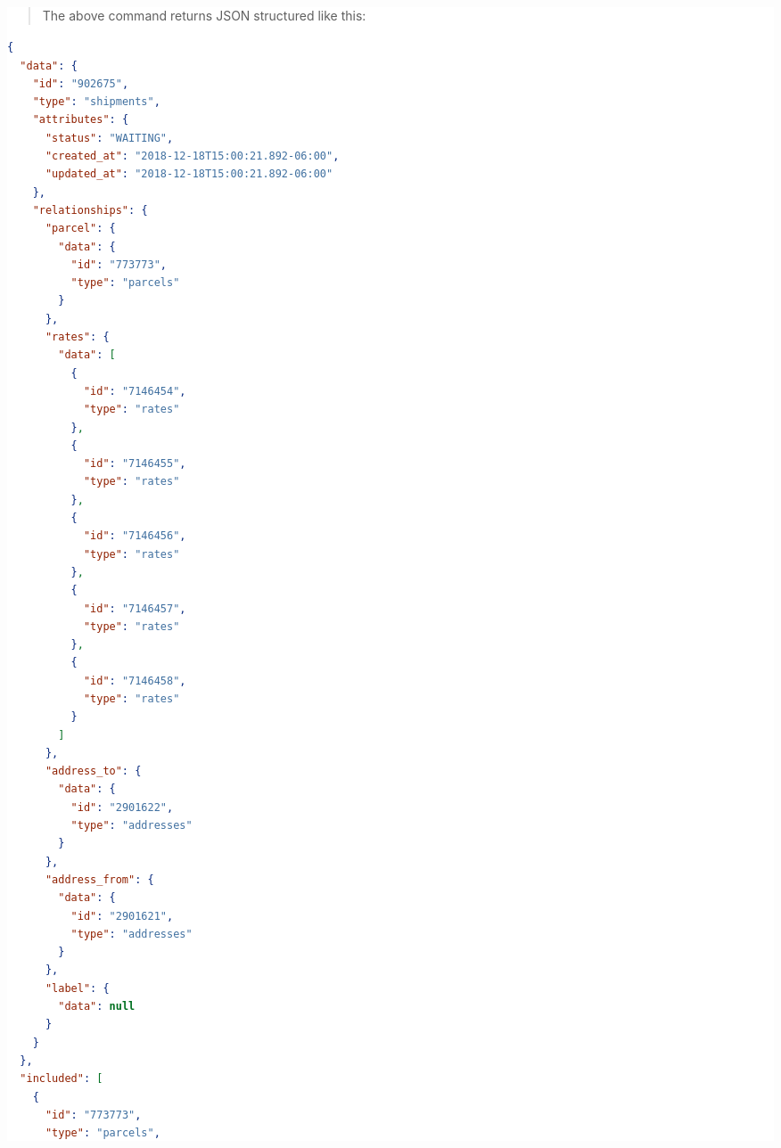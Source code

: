 > The above command returns JSON structured like this:

```json
{
  "data": {
    "id": "902675",
    "type": "shipments",
    "attributes": {
      "status": "WAITING",
      "created_at": "2018-12-18T15:00:21.892-06:00",
      "updated_at": "2018-12-18T15:00:21.892-06:00"
    },
    "relationships": {
      "parcel": {
        "data": {
          "id": "773773",
          "type": "parcels"
        }
      },
      "rates": {
        "data": [
          {
            "id": "7146454",
            "type": "rates"
          },
          {
            "id": "7146455",
            "type": "rates"
          },
          {
            "id": "7146456",
            "type": "rates"
          },
          {
            "id": "7146457",
            "type": "rates"
          },
          {
            "id": "7146458",
            "type": "rates"
          }
        ]
      },
      "address_to": {
        "data": {
          "id": "2901622",
          "type": "addresses"
        }
      },
      "address_from": {
        "data": {
          "id": "2901621",
          "type": "addresses"
        }
      },
      "label": {
        "data": null
      }
    }
  },
  "included": [
    {
      "id": "773773",
      "type": "parcels",
```